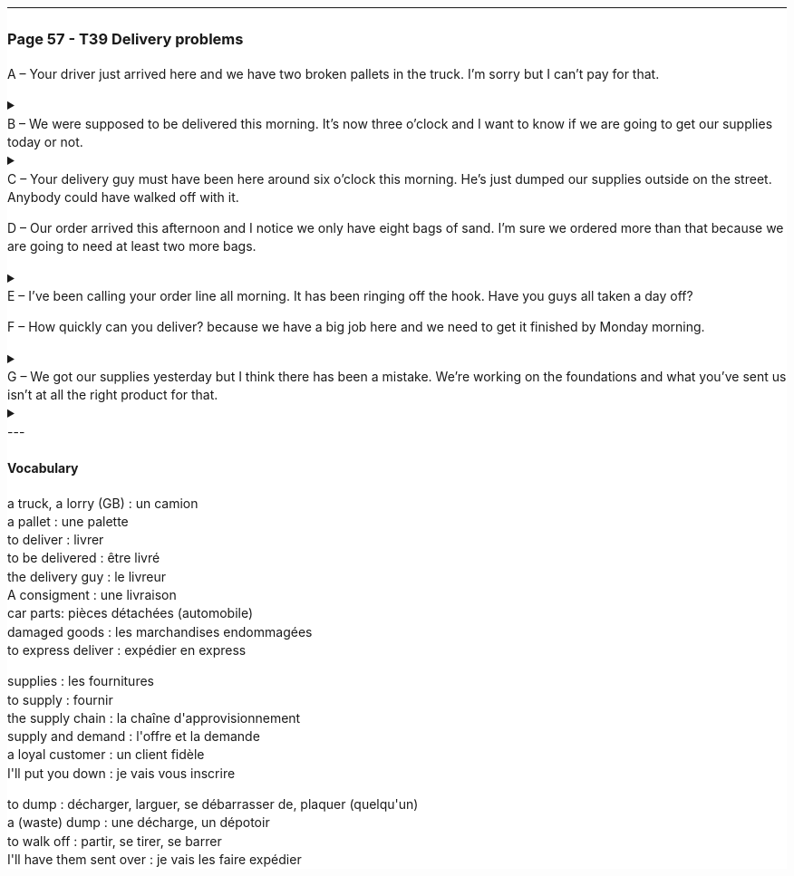 
---

### Page 57 - T39 Delivery problems

A – Your driver just arrived here and we have two broken pallets in the truck. I’m sorry but I can’t pay for that.  

<details><summary></summary></details>
B – We were supposed to be delivered this morning. It’s now three o’clock and I want to know if we are going to get our supplies today or not.  

<details><summary></summary></details>
C – Your delivery guy must have been here around six o’clock this morning. He’s just dumped our supplies outside on the street. Anybody could have walked off with it.  



D – Our order arrived this afternoon and I notice we only have eight bags of sand. I’m sure we ordered more than that because we are going to need at least two more bags.

<details><summary></summary></details>
E – I’ve been calling your order line all morning. It has been ringing off the hook. Have you guys all taken a day off?  



F – How quickly can you deliver? because we have a big job here and we need to get it finished by Monday morning.

<details><summary></summary></details>
G – We got our supplies yesterday but I think there has been a mistake. We’re working on the foundations and what you’ve sent us isn’t at all the right product for that.

<details><summary></summary></details>
---

#### Vocabulary

a truck, a lorry (GB) : un camion  
a pallet : une palette  
to deliver : livrer  
to be delivered : être livré  
the delivery guy : le livreur  
A consigment : une livraison  
car parts: pièces détachées (automobile)  
damaged goods : les marchandises endommagées  
to express deliver : expédier en express  

supplies : les fournitures  
to supply : fournir  
the supply chain : la chaîne d'approvisionnement  
supply and demand : l'offre et la demande  
a loyal customer : un client fidèle  
I'll put you down : je vais vous inscrire  

to dump : décharger, larguer, se débarrasser de, plaquer (quelqu'un)  
a (waste) dump : une décharge, un dépotoir  
to walk off : partir, se tirer, se barrer  
I'll have them sent over : je vais les faire expédier  
